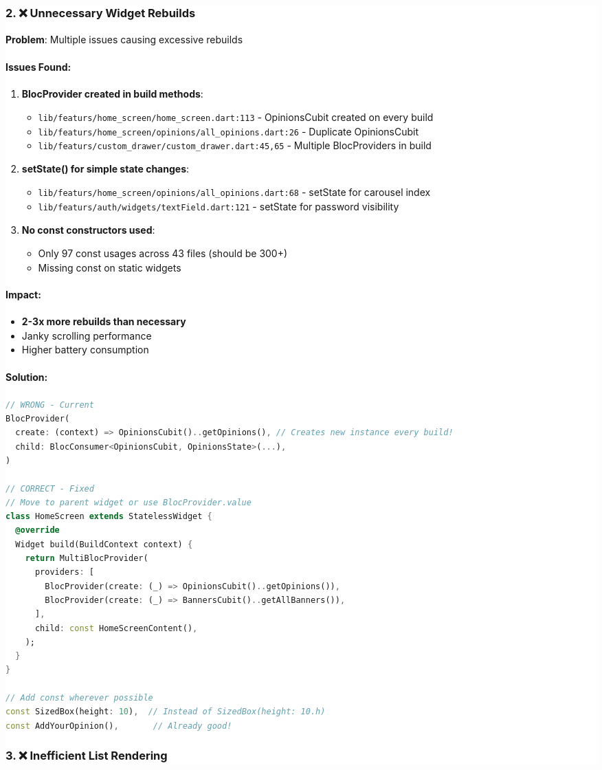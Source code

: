 ### 2. ❌ **Unnecessary Widget Rebuilds**

**Problem**: Multiple issues causing excessive rebuilds

#### Issues Found:
1. **BlocProvider created in build methods**:
   - `lib/featurs/home_screen/home_screen.dart:113` - OpinionsCubit created on every build
   - `lib/featurs/home_screen/opinions/all_opinions.dart:26` - Duplicate OpinionsCubit
   - `lib/featurs/custom_drawer/custom_drawer.dart:45,65` - Multiple BlocProviders in build

2. **setState() for simple state changes**:
   - `lib/featurs/home_screen/opinions/all_opinions.dart:68` - setState for carousel index
   - `lib/featurs/auth/widgets/textField.dart:121` - setState for password visibility

3. **No const constructors used**:
   - Only 97 const usages across 43 files (should be 300+)
   - Missing const on static widgets

#### Impact:
- **2-3x more rebuilds than necessary**
- Janky scrolling performance
- Higher battery consumption

#### Solution:
```dart
// WRONG - Current
BlocProvider(
  create: (context) => OpinionsCubit()..getOpinions(), // Creates new instance every build!
  child: BlocConsumer<OpinionsCubit, OpinionsState>(...),
)

// CORRECT - Fixed
// Move to parent widget or use BlocProvider.value
class HomeScreen extends StatelessWidget {
  @override
  Widget build(BuildContext context) {
    return MultiBlocProvider(
      providers: [
        BlocProvider(create: (_) => OpinionsCubit()..getOpinions()),
        BlocProvider(create: (_) => BannersCubit()..getAllBanners()),
      ],
      child: const HomeScreenContent(),
    );
  }
}

// Add const wherever possible
const SizedBox(height: 10),  // Instead of SizedBox(height: 10.h)
const AddYourOpinion(),       // Already good!
```

### 3. ❌ **Inefficient List Rendering**
